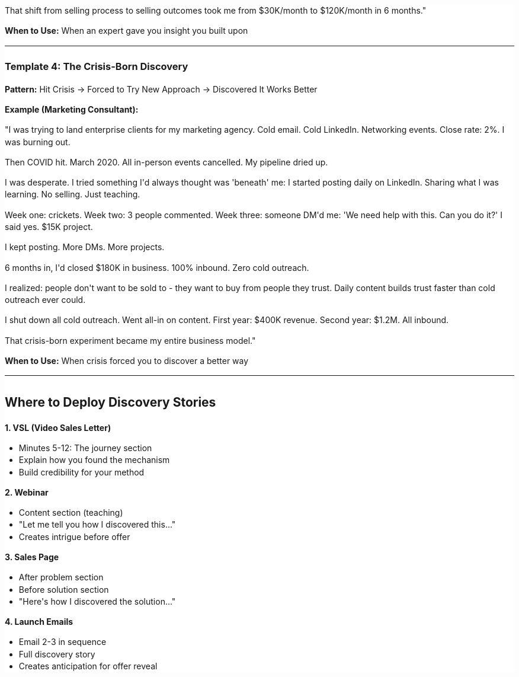 That shift from selling process to selling outcomes took me from $30K/month to $120K/month in 6 months."

**When to Use:** When an expert gave you insight you built upon

---

### Template 4: The Crisis-Born Discovery

**Pattern:** Hit Crisis → Forced to Try New Approach → Discovered It Works Better

**Example (Marketing Consultant):**

"I was trying to land enterprise clients for my marketing agency. Cold email. Cold LinkedIn. Networking events. Close rate: 2%. I was burning out.

Then COVID hit. March 2020. All in-person events cancelled. My pipeline dried up.

I was desperate. I tried something I'd always thought was 'beneath' me: I started posting daily on LinkedIn. Sharing what I was learning. No selling. Just teaching.

Week one: crickets. Week two: 3 people commented. Week three: someone DM'd me: 'We need help with this. Can you do it?' I said yes. $15K project.

I kept posting. More DMs. More projects.

6 months in, I'd closed $180K in business. 100% inbound. Zero cold outreach.

I realized: people don't want to be sold to - they want to buy from people they trust. Daily content builds trust faster than cold outreach ever could.

I shut down all cold outreach. Went all-in on content. First year: $400K revenue. Second year: $1.2M. All inbound.

That crisis-born experiment became my entire business model."

**When to Use:** When crisis forced you to discover a better way

---

## Where to Deploy Discovery Stories

**1. VSL (Video Sales Letter)**
- Minutes 5-12: The journey section
- Explain how you found the mechanism
- Build credibility for your method

**2. Webinar**
- Content section (teaching)
- "Let me tell you how I discovered this..."
- Creates intrigue before offer

**3. Sales Page**
- After problem section
- Before solution section
- "Here's how I discovered the solution..."

**4. Launch Emails**
- Email 2-3 in sequence
- Full discovery story
- Creates anticipation for offer reveal
